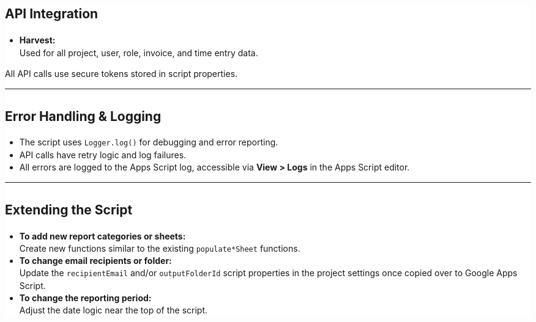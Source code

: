 
## API Integration

- **Harvest:**  
  Used for all project, user, role, invoice, and time entry data.

All API calls use secure tokens stored in script properties.

---

## Error Handling & Logging

- The script uses `Logger.log()` for debugging and error reporting.
- API calls have retry logic and log failures.
- All errors are logged to the Apps Script log, accessible via **View > Logs** in the Apps Script editor.

---

## Extending the Script

- **To add new report categories or sheets:**  
  Create new functions similar to the existing `populate*Sheet` functions.
- **To change email recipients or folder:**  
  Update the `recipientEmail` and/or `outputFolderId` script properties in the project settings once copied over to Google Apps Script.
- **To change the reporting period:**  
  Adjust the date logic near the top of the script.
